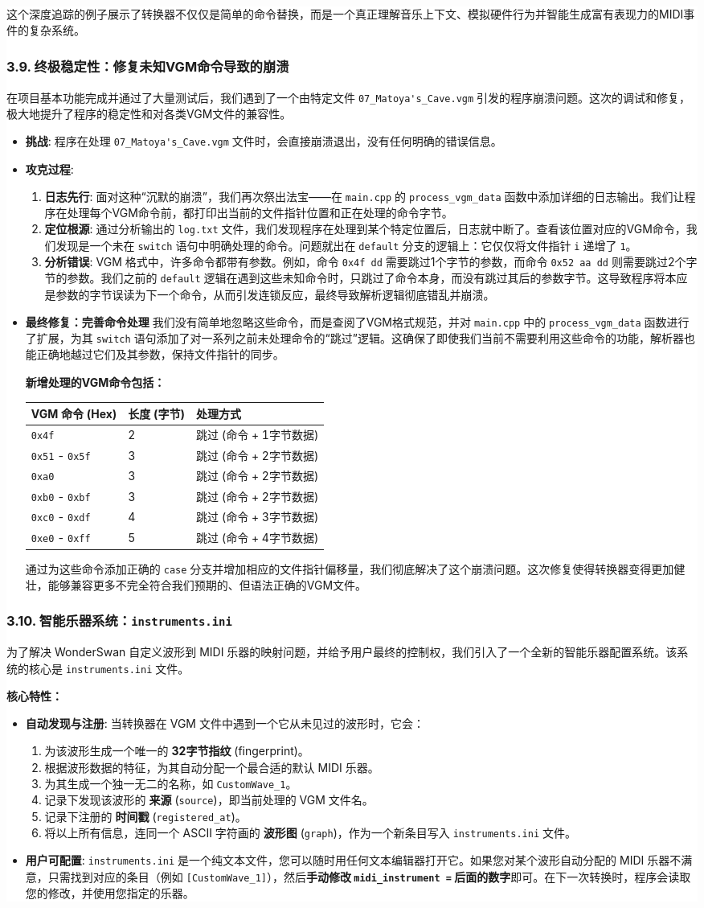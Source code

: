 这个深度追踪的例子展示了转换器不仅仅是简单的命令替换，而是一个真正理解音乐上下文、模拟硬件行为并智能生成富有表现力的MIDI事件的复杂系统。

### 3.9. 终极稳定性：修复未知VGM命令导致的崩溃

在项目基本功能完成并通过了大量测试后，我们遇到了一个由特定文件 `07_Matoya's_Cave.vgm` 引发的程序崩溃问题。这次的调试和修复，极大地提升了程序的稳定性和对各类VGM文件的兼容性。

*   **挑战**:
    程序在处理 `07_Matoya's_Cave.vgm` 文件时，会直接崩溃退出，没有任何明确的错误信息。

*   **攻克过程**:
    1.  **日志先行**: 面对这种“沉默的崩溃”，我们再次祭出法宝——在 `main.cpp` 的 `process_vgm_data` 函数中添加详细的日志输出。我们让程序在处理每个VGM命令前，都打印出当前的文件指针位置和正在处理的命令字节。
    2.  **定位根源**: 通过分析输出的 `log.txt` 文件，我们发现程序在处理到某个特定位置后，日志就中断了。查看该位置对应的VGM命令，我们发现是一个未在 `switch` 语句中明确处理的命令。问题就出在 `default` 分支的逻辑上：它仅仅将文件指针 `i` 递增了 `1`。
    3.  **分析错误**: VGM 格式中，许多命令都带有参数。例如，命令 `0x4f dd` 需要跳过1个字节的参数，而命令 `0x52 aa dd` 则需要跳过2个字节的参数。我们之前的 `default` 逻辑在遇到这些未知命令时，只跳过了命令本身，而没有跳过其后的参数字节。这导致程序将本应是参数的字节误读为下一个命令，从而引发连锁反应，最终导致解析逻辑彻底错乱并崩溃。

*   **最终修复：完善命令处理**
    我们没有简单地忽略这些命令，而是查阅了VGM格式规范，并对 `main.cpp` 中的 `process_vgm_data` 函数进行了扩展，为其 `switch` 语句添加了对一系列之前未处理命令的“跳过”逻辑。这确保了即使我们当前不需要利用这些命令的功能，解析器也能正确地越过它们及其参数，保持文件指针的同步。

    **新增处理的VGM命令包括：**

    | VGM 命令 (Hex) | 长度 (字节) | 处理方式 |
    | :--- | :--- | :--- |
    | `0x4f` | 2 | 跳过 (命令 + 1字节数据) |
    | `0x51` - `0x5f` | 3 | 跳过 (命令 + 2字节数据) |
    | `0xa0` | 3 | 跳过 (命令 + 2字节数据) |
    | `0xb0` - `0xbf` | 3 | 跳过 (命令 + 2字节数据) |
    | `0xc0` - `0xdf` | 4 | 跳过 (命令 + 3字节数据) |
    | `0xe0` - `0xff` | 5 | 跳过 (命令 + 4字节数据) |

    通过为这些命令添加正确的 `case` 分支并增加相应的文件指针偏移量，我们彻底解决了这个崩溃问题。这次修复使得转换器变得更加健壮，能够兼容更多不完全符合我们预期的、但语法正确的VGM文件。

### 3.10. 智能乐器系统：`instruments.ini`

为了解决 WonderSwan 自定义波形到 MIDI 乐器的映射问题，并给予用户最终的控制权，我们引入了一个全新的智能乐器配置系统。该系统的核心是 `instruments.ini` 文件。

**核心特性：**

*   **自动发现与注册**: 当转换器在 VGM 文件中遇到一个它从未见过的波形时，它会：
    1.  为该波形生成一个唯一的 **32字节指纹** (fingerprint)。
    2.  根据波形数据的特征，为其自动分配一个最合适的默认 MIDI 乐器。
    3.  为其生成一个独一无二的名称，如 `CustomWave_1`。
    4.  记录下发现该波形的 **来源** (`source`)，即当前处理的 VGM 文件名。
    5.  记录下注册的 **时间戳** (`registered_at`)。
    6.  将以上所有信息，连同一个 ASCII 字符画的 **波形图** (`graph`)，作为一个新条目写入 `instruments.ini` 文件。

*   **用户可配置**: `instruments.ini` 是一个纯文本文件，您可以随时用任何文本编辑器打开它。如果您对某个波形自动分配的 MIDI 乐器不满意，只需找到对应的条目（例如 `[CustomWave_1]`），然后**手动修改 `midi_instrument =` 后面的数字**即可。在下一次转换时，程序会读取您的修改，并使用您指定的乐器。
